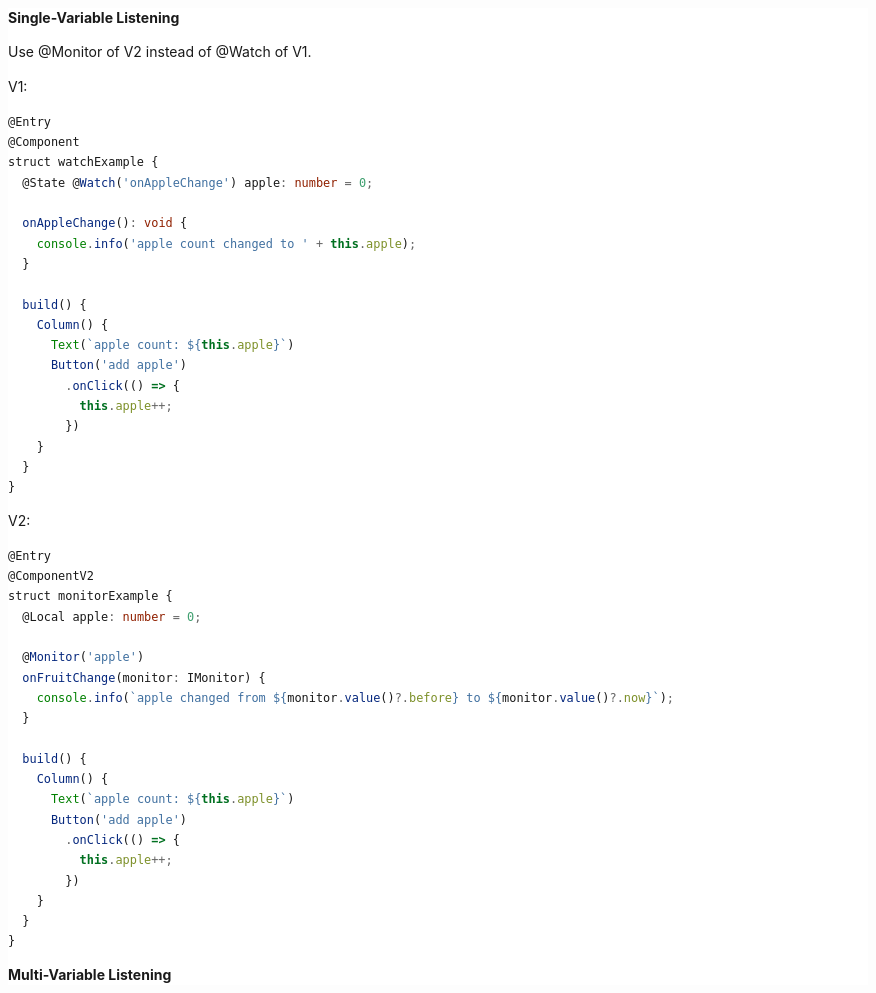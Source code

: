 **Single-Variable Listening**

Use \@Monitor of V2 instead of \@Watch of V1.

V1:

```ts
@Entry
@Component
struct watchExample {
  @State @Watch('onAppleChange') apple: number = 0;

  onAppleChange(): void {
    console.info('apple count changed to ' + this.apple);
  }

  build() {
    Column() {
      Text(`apple count: ${this.apple}`)
      Button('add apple')
        .onClick(() => {
          this.apple++;
        })
    }
  }
}
```

V2:

```ts
@Entry
@ComponentV2
struct monitorExample {
  @Local apple: number = 0;

  @Monitor('apple')
  onFruitChange(monitor: IMonitor) {
    console.info(`apple changed from ${monitor.value()?.before} to ${monitor.value()?.now}`);
  }

  build() {
    Column() {
      Text(`apple count: ${this.apple}`)
      Button('add apple')
        .onClick(() => {
          this.apple++;
        })
    }
  }
}
```

**Multi-Variable Listening**
